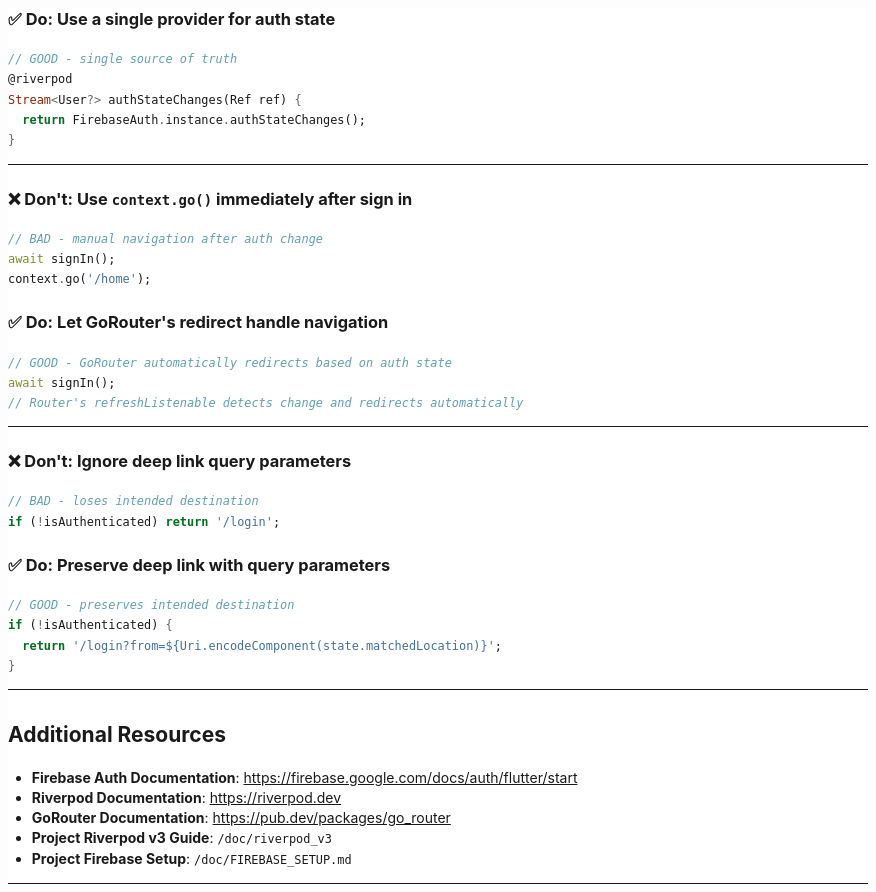 ### ✅ Do: Use a single provider for auth state

```dart
// GOOD - single source of truth
@riverpod
Stream<User?> authStateChanges(Ref ref) {
  return FirebaseAuth.instance.authStateChanges();
}
```

---

### ❌ Don't: Use `context.go()` immediately after sign in

```dart
// BAD - manual navigation after auth change
await signIn();
context.go('/home');
```

### ✅ Do: Let GoRouter's redirect handle navigation

```dart
// GOOD - GoRouter automatically redirects based on auth state
await signIn();
// Router's refreshListenable detects change and redirects automatically
```

---

### ❌ Don't: Ignore deep link query parameters

```dart
// BAD - loses intended destination
if (!isAuthenticated) return '/login';
```

### ✅ Do: Preserve deep link with query parameters

```dart
// GOOD - preserves intended destination
if (!isAuthenticated) {
  return '/login?from=${Uri.encodeComponent(state.matchedLocation)}';
}
```

---

## Additional Resources

- **Firebase Auth Documentation**: https://firebase.google.com/docs/auth/flutter/start
- **Riverpod Documentation**: https://riverpod.dev
- **GoRouter Documentation**: https://pub.dev/packages/go_router
- **Project Riverpod v3 Guide**: `/doc/riverpod_v3`
- **Project Firebase Setup**: `/doc/FIREBASE_SETUP.md`

---